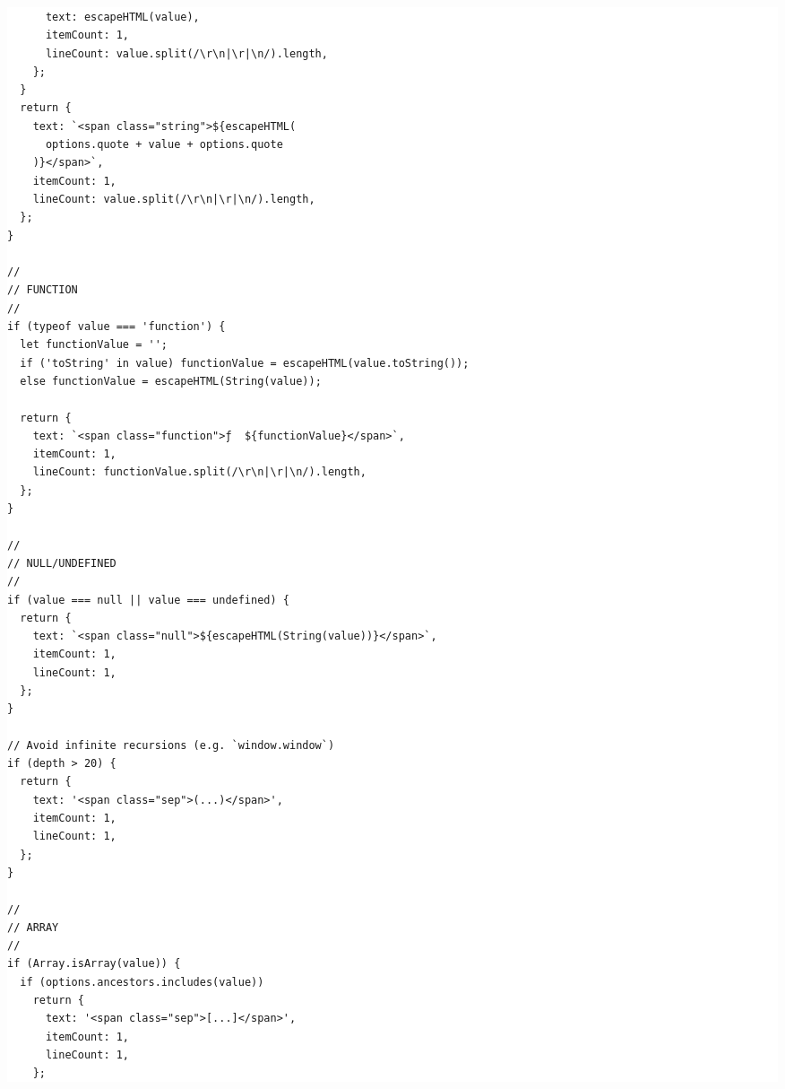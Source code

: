           text: escapeHTML(value),
          itemCount: 1,
          lineCount: value.split(/\r\n|\r|\n/).length,
        };
      }
      return {
        text: `<span class="string">${escapeHTML(
          options.quote + value + options.quote
        )}</span>`,
        itemCount: 1,
        lineCount: value.split(/\r\n|\r|\n/).length,
      };
    }
  
    //
    // FUNCTION
    //
    if (typeof value === 'function') {
      let functionValue = '';
      if ('toString' in value) functionValue = escapeHTML(value.toString());
      else functionValue = escapeHTML(String(value));
  
      return {
        text: `<span class="function">ƒ  ${functionValue}</span>`,
        itemCount: 1,
        lineCount: functionValue.split(/\r\n|\r|\n/).length,
      };
    }
  
    //
    // NULL/UNDEFINED
    //
    if (value === null || value === undefined) {
      return {
        text: `<span class="null">${escapeHTML(String(value))}</span>`,
        itemCount: 1,
        lineCount: 1,
      };
    }
  
    // Avoid infinite recursions (e.g. `window.window`)
    if (depth > 20) {
      return {
        text: '<span class="sep">(...)</span>',
        itemCount: 1,
        lineCount: 1,
      };
    }
  
    //
    // ARRAY
    //
    if (Array.isArray(value)) {
      if (options.ancestors.includes(value))
        return {
          text: '<span class="sep">[...]</span>',
          itemCount: 1,
          lineCount: 1,
        };
  